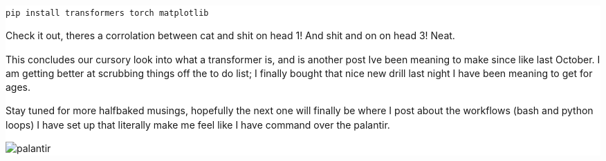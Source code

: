 ````pip install transformers torch matplotlib````

Check it out, theres a corrolation between cat and shit on head 1! And shit and on on head 3! Neat.

This concludes our cursory look into what a transformer is, and is another post Ive been meaning to make since like last October. I am getting better at scrubbing things off the to do list; I finally bought that nice new drill last night I have been meaning to get for ages. 

Stay tuned for more halfbaked musings, hopefully the next one will finally be where I post about the workflows (bash and python loops) I have set up that literally make me feel like I have command over the palantir. 

![palantir](/assets/images/agency/palantir.jpg)


